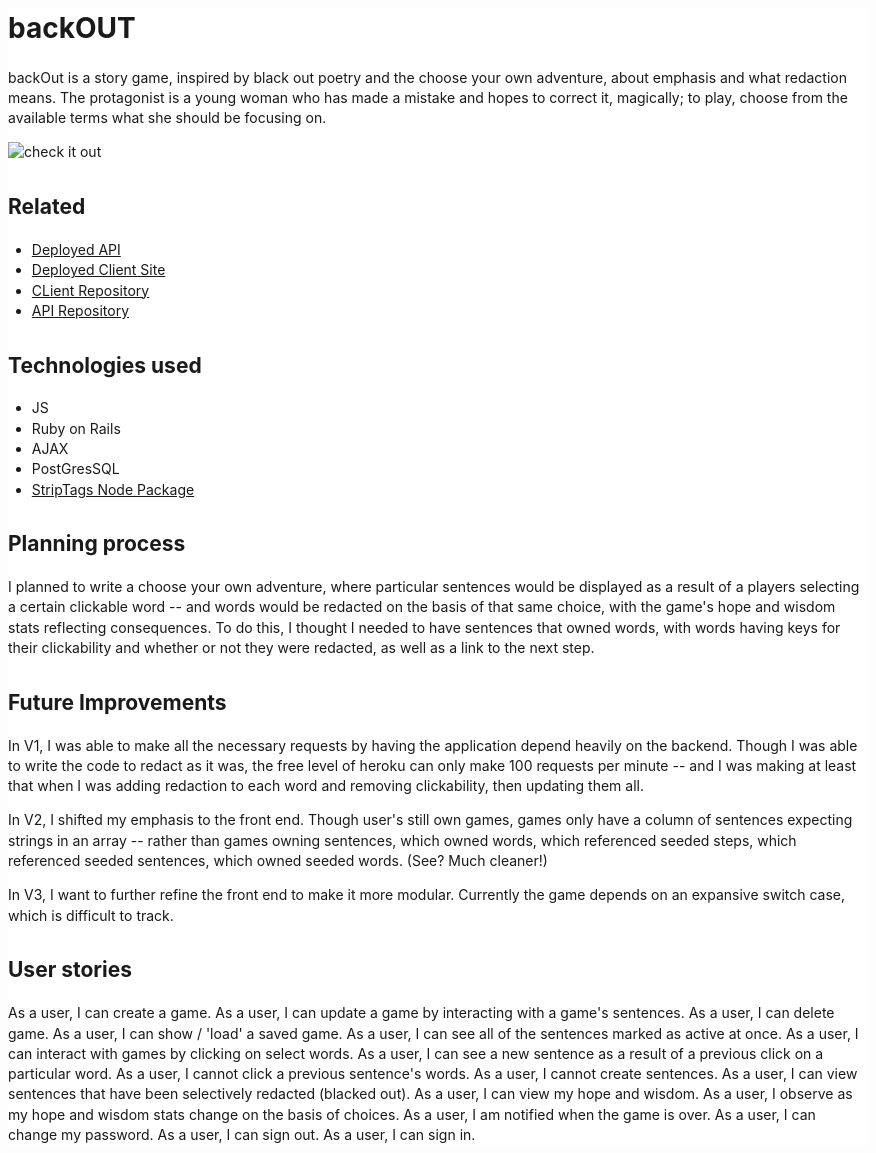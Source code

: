 # backOUT
backOut is a story game, inspired by black out poetry and the choose your own adventure, about emphasis and what redaction means. The protagonist is a young woman who has made a mistake and hopes to correct it, magically; to play, choose from the available terms what she should be focusing on.

![check it out](https://preview.ibb.co/bUBjTS/Screenshot_2018_03_08_20_39_38.png)

## Related
- [Deployed API](https://tranquil-brook-35365.herokuapp.com)
- [Deployed Client Site](https://quidprocrow.github.io/backout-capstone/)
- [CLient Repository](https://github.com/quidprocrow/backout-capstone)
- [API Repository](https://github.com/quidprocrow/backout-capstone-api)

## Technologies used
- JS
- Ruby on Rails
- AJAX
- PostGresSQL
- [StripTags Node Package](https://www.npmjs.com/package/striptags)

## Planning process
I planned to write a choose your own adventure, where particular sentences would be displayed as a result of a players selecting a certain clickable word -- and words would be redacted on the basis of that same choice, with the game's hope and wisdom stats reflecting consequences. To do this, I thought I needed to have sentences that owned words, with words having keys for their clickability and whether or not they were redacted, as well as a link to the next step.


## Future Improvements
In V1, I was able to make all the necessary requests by having the application depend heavily on the backend. Though I was able to write the code to redact as it was, the free level of heroku can only make 100 requests per minute -- and I was making at least that when I was adding redaction to each word and removing clickability, then updating them all.

In V2, I shifted my emphasis to the front end. Though user's still own games, games only have a column of sentences expecting strings in an array -- rather than games owning sentences, which owned words, which referenced seeded steps, which referenced seeded sentences, which owned seeded words. (See? Much cleaner!)

In V3, I want to further refine the front end to make it more modular. Currently the game depends on an expansive switch case, which is difficult to track.


## User stories
As a user, I can create a game.
As a user, I can update a game by interacting with a game's sentences.
As a user, I can delete game.
As a user, I can show / 'load' a saved game.
As a user, I can see all of the sentences marked as active at once.
As a user, I can interact with games by clicking on select words.
As a user, I can see a new sentence as a result of a previous click on a particular word.
As a user, I cannot click a previous sentence's words.
As a user, I cannot create sentences.
As a user, I can view sentences that have been selectively redacted (blacked out).
As a user, I can view my hope and wisdom.
As a user, I observe as my hope and wisdom stats change on the basis of choices.
As a user, I  am notified when the game is over.
As a user, I can change my password.
As a user, I can sign out.
As a user, I can sign in.